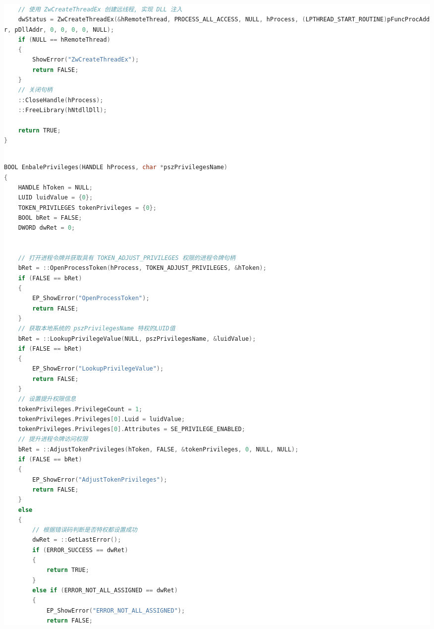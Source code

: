 ```cpp
	// 使用 ZwCreateThreadEx 创建远线程, 实现 DLL 注入
	dwStatus = ZwCreateThreadEx(&hRemoteThread, PROCESS_ALL_ACCESS, NULL, hProcess, (LPTHREAD_START_ROUTINE)pFuncProcAddr, pDllAddr, 0, 0, 0, 0, NULL);
	if (NULL == hRemoteThread)
	{
		ShowError("ZwCreateThreadEx");
		return FALSE;
	}
	// 关闭句柄
	::CloseHandle(hProcess);
	::FreeLibrary(hNtdllDll);

	return TRUE;
}
```
```cpp

BOOL EnbalePrivileges(HANDLE hProcess, char *pszPrivilegesName)
{
	HANDLE hToken = NULL;
	LUID luidValue = {0};
	TOKEN_PRIVILEGES tokenPrivileges = {0};
	BOOL bRet = FALSE;
	DWORD dwRet = 0;


	// 打开进程令牌并获取具有 TOKEN_ADJUST_PRIVILEGES 权限的进程令牌句柄
	bRet = ::OpenProcessToken(hProcess, TOKEN_ADJUST_PRIVILEGES, &hToken);
	if (FALSE == bRet)
	{
		EP_ShowError("OpenProcessToken");
		return FALSE;
	}
	// 获取本地系统的 pszPrivilegesName 特权的LUID值
	bRet = ::LookupPrivilegeValue(NULL, pszPrivilegesName, &luidValue);
	if (FALSE == bRet)
	{
		EP_ShowError("LookupPrivilegeValue");
		return FALSE;
	}
	// 设置提升权限信息
	tokenPrivileges.PrivilegeCount = 1;
	tokenPrivileges.Privileges[0].Luid = luidValue;
	tokenPrivileges.Privileges[0].Attributes = SE_PRIVILEGE_ENABLED;
	// 提升进程令牌访问权限
	bRet = ::AdjustTokenPrivileges(hToken, FALSE, &tokenPrivileges, 0, NULL, NULL);
	if (FALSE == bRet)
	{
		EP_ShowError("AdjustTokenPrivileges");
		return FALSE;
	}
	else
	{
		// 根据错误码判断是否特权都设置成功
		dwRet = ::GetLastError();
		if (ERROR_SUCCESS == dwRet)
		{
			return TRUE;
		}
		else if (ERROR_NOT_ALL_ASSIGNED == dwRet)
		{
			EP_ShowError("ERROR_NOT_ALL_ASSIGNED");
			return FALSE;
```